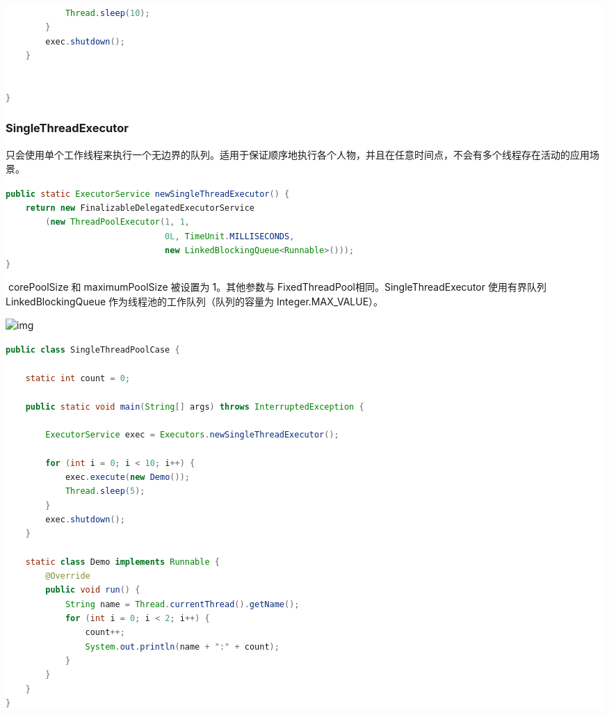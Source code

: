 ```java
            Thread.sleep(10);
        }
        exec.shutdown();
    }


}
```

### SingleThreadExecutor

​	只会使用单个工作线程来执行一个无边界的队列。适用于保证顺序地执行各个人物，并且在任意时间点，不会有多个线程存在活动的应用场景。

```java
public static ExecutorService newSingleThreadExecutor() {
    return new FinalizableDelegatedExecutorService
        (new ThreadPoolExecutor(1, 1,
                                0L, TimeUnit.MILLISECONDS,
                                new LinkedBlockingQueue<Runnable>()));
}
```

​	corePoolSize 和 maximumPoolSize 被设置为 1。其他参数与 FixedThreadPool相同。SingleThreadExecutor 使用有界队列 LinkedBlockingQueue 作为线程池的工作队列（队列的容量为 Integer.MAX_VALUE）。

![img](https://jwangtec.oss-cn-chengdu.aliyuncs.com/jwangcloud/juc/3/assets/2018120835006.png)

```java
public class SingleThreadPoolCase {
    
    static int count = 0;

    public static void main(String[] args) throws InterruptedException {
        
        ExecutorService exec = Executors.newSingleThreadExecutor();
        
        for (int i = 0; i < 10; i++) {
            exec.execute(new Demo());
            Thread.sleep(5);
        }
        exec.shutdown();
    }

    static class Demo implements Runnable {
        @Override
        public void run() {
            String name = Thread.currentThread().getName();
            for (int i = 0; i < 2; i++) {
                count++;
                System.out.println(name + ":" + count);
            }
        }
    }
}
```
